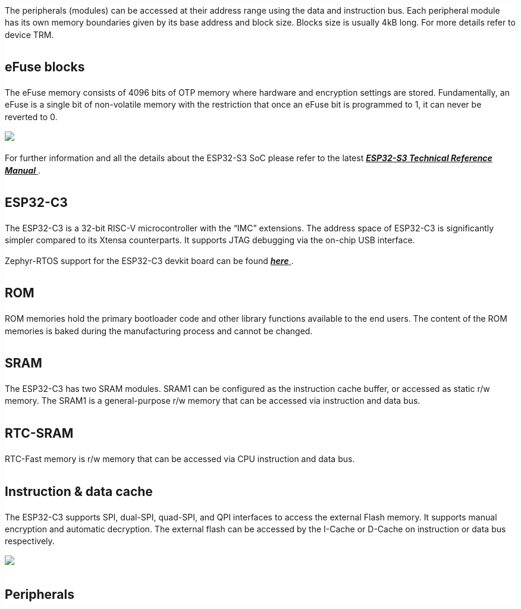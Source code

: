 The peripherals (modules) can be accessed at their address range using the data and instruction bus. Each peripheral module has its own memory boundaries given by its base address and block size. Blocks size is usually 4kB long. For more details refer to device TRM.

## eFuse blocks

The eFuse memory consists of 4096 bits of OTP memory where hardware and encryption settings are stored. Fundamentally, an eFuse is a single bit of non-volatile memory with the restriction that once an eFuse bit is programmed to 1, it can never be reverted to 0.

![](https://miro.medium.com/v2/resize:fit:640/format:webp/1*xjKnKF4T-0QQBNsth8iO3Q.png)

For further information and all the details about the ESP32-S3 SoC please refer to the latest [__*ESP32-S3 Technical Reference Manual*__ ](https://www.espressif.com/sites/default/files/documentation/esp32-s3_technical_reference_manual_en.pdf).

## ESP32-C3

The ESP32-C3 is a 32-bit RISC-V microcontroller with the “IMC” extensions. The address space of ESP32-C3 is significantly simpler compared to its Xtensa counterparts. It supports JTAG debugging via the on-chip USB interface.

Zephyr-RTOS support for the ESP32-C3 devkit board can be found [__*here*__ ](https://docs.zephyrproject.org/latest/boards/riscv/esp32c3_devkitm/doc/index.html).

## ROM

ROM memories hold the primary bootloader code and other library functions available to the end users. The content of the ROM memories is baked during the manufacturing process and cannot be changed.

## SRAM

The ESP32-C3 has two SRAM modules. SRAM1 can be configured as the instruction cache buffer, or accessed as static r/w memory. The SRAM1 is a general-purpose r/w memory that can be accessed via instruction and data bus.

## RTC-SRAM

RTC-Fast memory is r/w memory that can be accessed via CPU instruction and data bus.

## Instruction & data cache

The ESP32-C3 supports SPI, dual-SPI, quad-SPI, and QPI interfaces to access the external Flash memory. It supports manual encryption and automatic decryption. The external flash can be accessed by the I-Cache or D-Cache on instruction or data bus respectively.

![](https://miro.medium.com/v2/resize:fit:640/format:webp/1*XcYW864zEY1arzvftMLH-A.png)

## Peripherals
